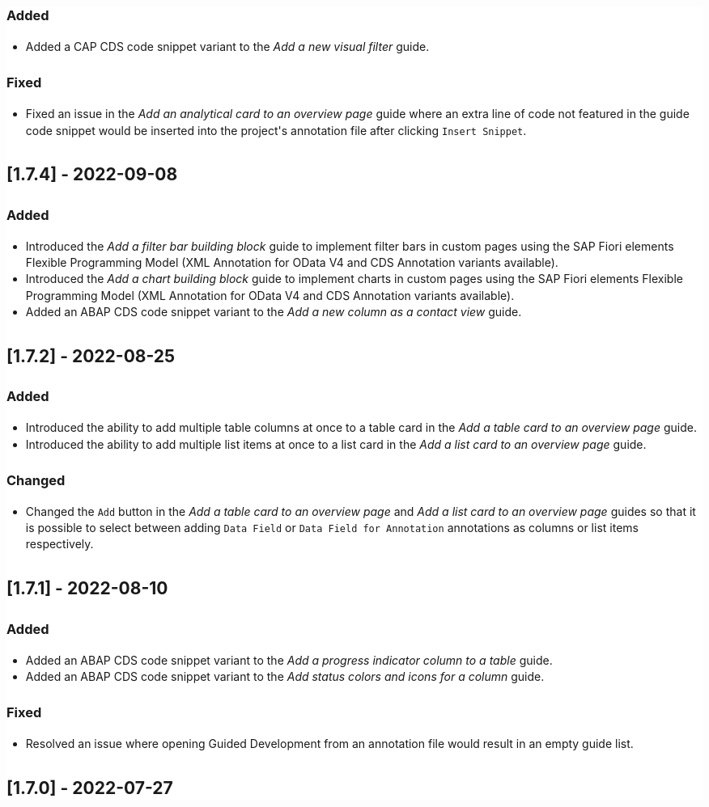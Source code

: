 ### Added

- Added a CAP CDS code snippet variant to the _Add a new visual filter_ guide.

### Fixed

- Fixed an issue in the _Add an analytical card to an overview page_ guide where an extra line of code not featured in the guide code snippet would be inserted into the project's annotation file after clicking `Insert Snippet`.

## [1.7.4] - 2022-09-08

### Added

- Introduced the _Add a filter bar building block_ guide to implement filter bars in custom pages using the SAP Fiori elements Flexible Programming Model (XML Annotation for OData V4 and CDS Annotation variants available).
- Introduced the _Add a chart building block_ guide to implement charts in custom pages using the SAP Fiori elements Flexible Programming Model (XML Annotation for OData V4 and CDS Annotation variants available).
- Added an ABAP CDS code snippet variant to the _Add a new column as a contact view_ guide.

## [1.7.2] - 2022-08-25

### Added

- Introduced the ability to add multiple table columns at once to a table card in the _Add a table card to an overview page_ guide.
- Introduced the ability to add multiple list items at once to a list card in the _Add a list card to an overview page_ guide.

### Changed

- Changed the `Add` button in the _Add a table card to an overview page_ and _Add a list card to an overview page_ guides so that it is possible to select between adding `Data Field` or `Data Field for Annotation` annotations as columns or list items respectively.

## [1.7.1] - 2022-08-10

### Added

- Added an ABAP CDS code snippet variant to the _Add a progress indicator column to a table_ guide.
- Added an ABAP CDS code snippet variant to the _Add status colors and icons for a column_ guide.

### Fixed

- Resolved an issue where opening Guided Development from an annotation file would result in an empty guide list.

## [1.7.0] - 2022-07-27
